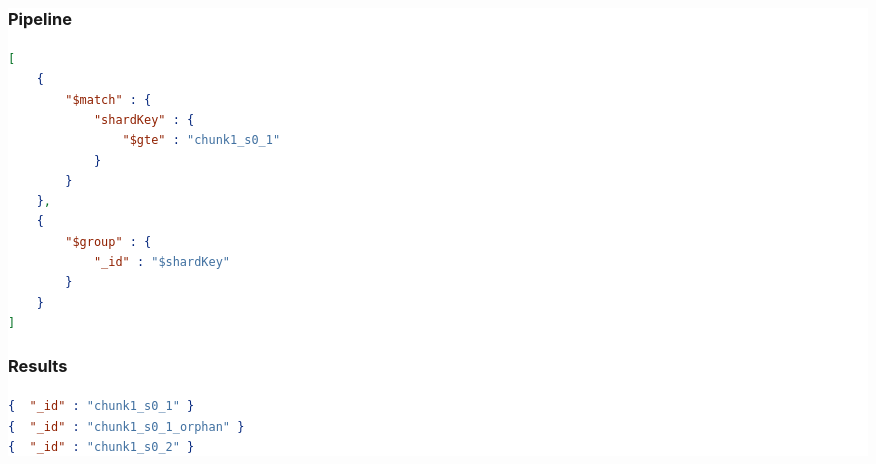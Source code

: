 ### Pipeline
```json
[
	{
		"$match" : {
			"shardKey" : {
				"$gte" : "chunk1_s0_1"
			}
		}
	},
	{
		"$group" : {
			"_id" : "$shardKey"
		}
	}
]
```
### Results
```json
{  "_id" : "chunk1_s0_1" }
{  "_id" : "chunk1_s0_1_orphan" }
{  "_id" : "chunk1_s0_2" }

